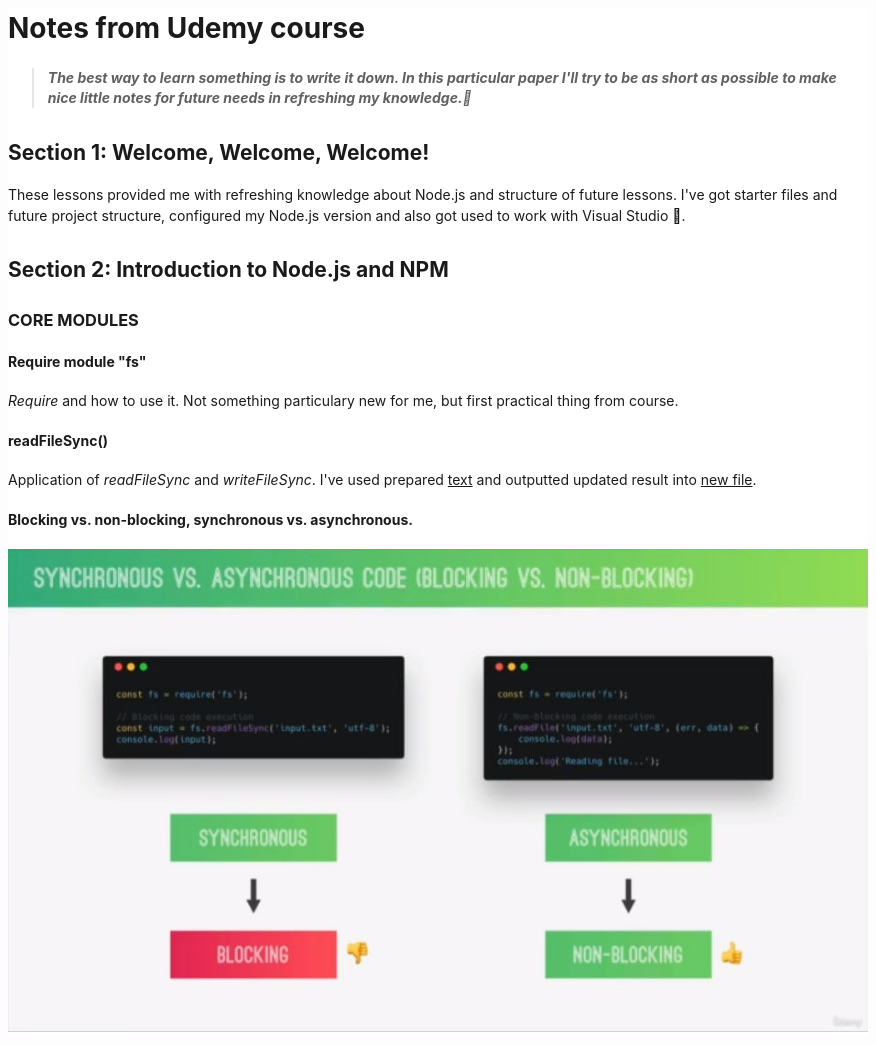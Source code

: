 # Notes from Udemy course

> **_The best way to learn something is to write it down. In this particular paper I'll try to be as short as possible to make nice little notes for future needs in refreshing my knowledge.💝_**

## Section 1: Welcome, Welcome, Welcome!

These lessons provided me with refreshing knowledge about Node.js and structure of future lessons. I've got starter files and future project structure, configured my Node.js version and also got used to work with Visual Studio 💙.

## Section 2: Introduction to Node.js and NPM

### CORE MODULES

#### Require module "fs"

_Require_ and how to use it. Not something particulary new for me, but first practical thing from course.

#### readFileSync()

Application of _readFileSync_ and _writeFileSync_. I've used prepared [text](../starter/txt/input.txt) and outputted updated result into [new file](../starter/txt/output.txt).

#### Blocking vs. non-blocking, synchronous vs. asynchronous.

![Difference between syncronous and asynchronous code execution flow](../starter/screenshots/Synchronous%20vs%20Asynchronous.jpg)

